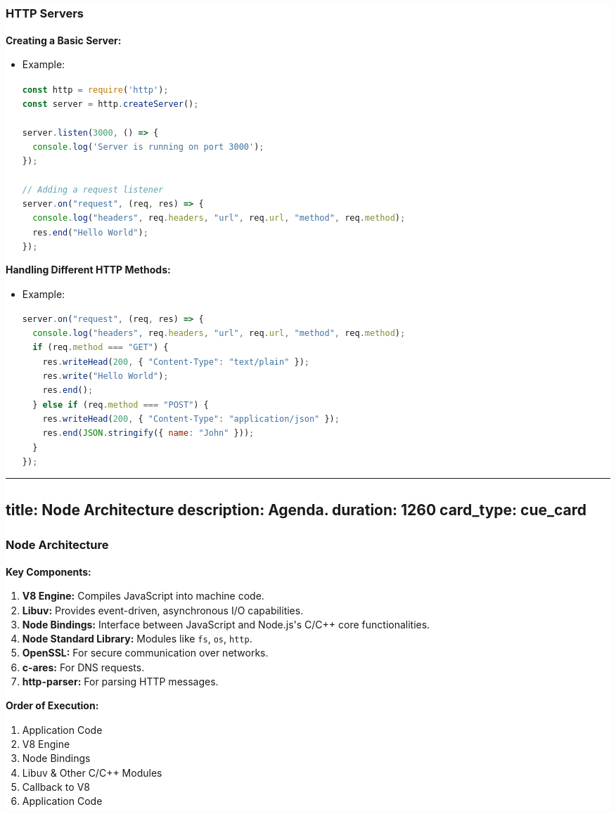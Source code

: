 ### HTTP Servers

**Creating a Basic Server:**
- Example:
  ```javascript
  const http = require('http');
  const server = http.createServer();

  server.listen(3000, () => {
    console.log('Server is running on port 3000');
  });

  // Adding a request listener
  server.on("request", (req, res) => {
    console.log("headers", req.headers, "url", req.url, "method", req.method);
    res.end("Hello World");
  });
  ```

**Handling Different HTTP Methods:**
- Example:
  ```javascript
  server.on("request", (req, res) => {
    console.log("headers", req.headers, "url", req.url, "method", req.method);
    if (req.method === "GET") {
      res.writeHead(200, { "Content-Type": "text/plain" });
      res.write("Hello World");
      res.end();
    } else if (req.method === "POST") {
      res.writeHead(200, { "Content-Type": "application/json" });
      res.end(JSON.stringify({ name: "John" }));
    }
  });
  ```
---
title: Node Architecture
description: Agenda.
duration: 1260
card_type: cue_card
---
### Node Architecture

**Key Components:**
1. **V8 Engine:** Compiles JavaScript into machine code.
2. **Libuv:** Provides event-driven, asynchronous I/O capabilities.
3. **Node Bindings:** Interface between JavaScript and Node.js's C/C++ core functionalities.
4. **Node Standard Library:** Modules like `fs`, `os`, `http`.
5. **OpenSSL:** For secure communication over networks.
6. **c-ares:** For DNS requests.
7. **http-parser:** For parsing HTTP messages.

**Order of Execution:**
1. Application Code
2. V8 Engine
3. Node Bindings
4. Libuv & Other C/C++ Modules
5. Callback to V8
6. Application Code
